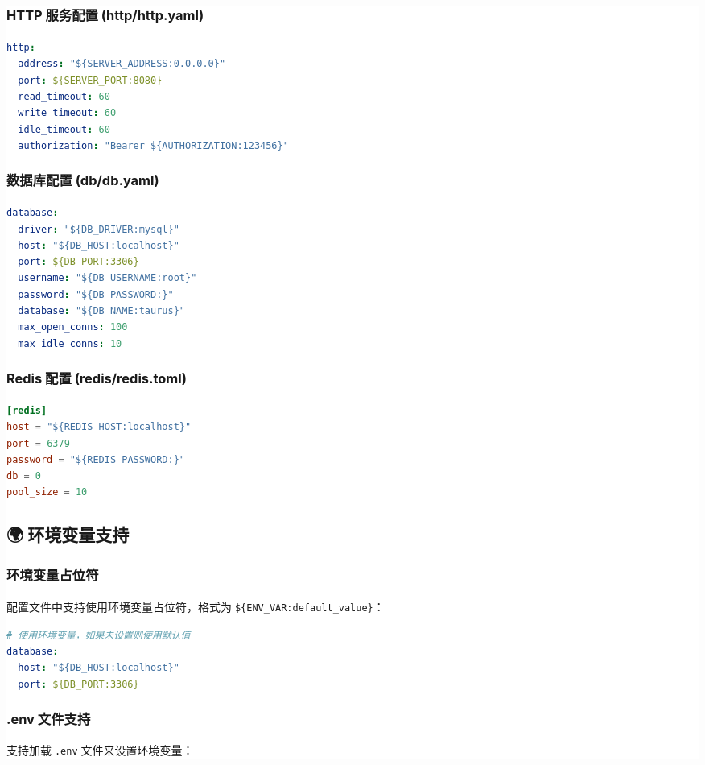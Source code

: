 ### HTTP 服务配置 (http/http.yaml)

```yaml
http:
  address: "${SERVER_ADDRESS:0.0.0.0}"
  port: ${SERVER_PORT:8080}
  read_timeout: 60
  write_timeout: 60
  idle_timeout: 60
  authorization: "Bearer ${AUTHORIZATION:123456}"
```

### 数据库配置 (db/db.yaml)

```yaml
database:
  driver: "${DB_DRIVER:mysql}"
  host: "${DB_HOST:localhost}"
  port: ${DB_PORT:3306}
  username: "${DB_USERNAME:root}"
  password: "${DB_PASSWORD:}"
  database: "${DB_NAME:taurus}"
  max_open_conns: 100
  max_idle_conns: 10
```

### Redis 配置 (redis/redis.toml)

```toml
[redis]
host = "${REDIS_HOST:localhost}"
port = 6379
password = "${REDIS_PASSWORD:}"
db = 0
pool_size = 10
```

## 🌍 环境变量支持

### 环境变量占位符

配置文件中支持使用环境变量占位符，格式为 `${ENV_VAR:default_value}`：

```yaml
# 使用环境变量，如果未设置则使用默认值
database:
  host: "${DB_HOST:localhost}"
  port: ${DB_PORT:3306}
```

### .env 文件支持

支持加载 `.env` 文件来设置环境变量：
